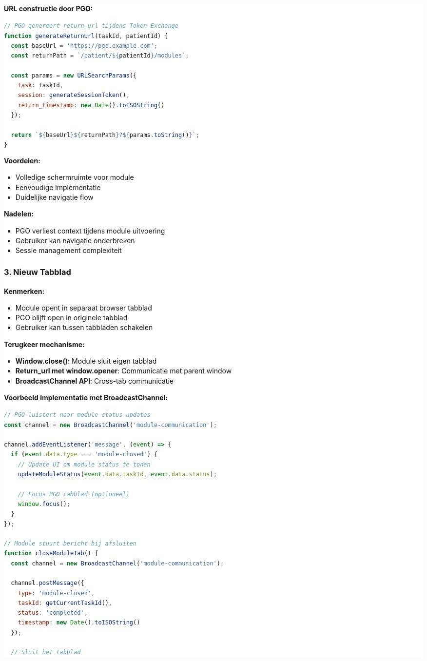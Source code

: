 **URL constructie door PGO:**
```javascript
// PGO genereert return_url tijdens Token Exchange
function generateReturnUrl(taskId, patientId) {
  const baseUrl = 'https://pgo.example.com';
  const returnPath = `/patient/${patientId}/modules`;

  const params = new URLSearchParams({
    task: taskId,
    session: generateSessionToken(),
    return_timestamp: new Date().toISOString()
  });

  return `${baseUrl}${returnPath}?${params.toString()}`;
}
```

**Voordelen:**
- Volledige schermruimte voor module
- Eenvoudige implementatie
- Duidelijke navigatie flow

**Nadelen:**
- PGO verliest context tijdens module uitvoering
- Gebruiker kan navigatie onderbreken
- Sessie management complexiteit

### 3. Nieuw Tabblad

**Kenmerken:**
- Module opent in separaat browser tabblad
- PGO blijft open in originele tabblad
- Gebruiker kan tussen tabbladen schakelen

**Terugkeer mechanisme:**
- **Window.close()**: Module sluit eigen tabblad
- **Return_url met window.opener**: Communicatie met parent window
- **BroadcastChannel API**: Cross-tab communicatie

**Voorbeeld implementatie met BroadcastChannel:**
```javascript
// PGO luistert naar module status updates
const channel = new BroadcastChannel('module-communication');

channel.addEventListener('message', (event) => {
  if (event.data.type === 'module-closed') {
    // Update UI om module status te tonen
    updateModuleStatus(event.data.taskId, event.data.status);

    // Focus PGO tabblad (optioneel)
    window.focus();
  }
});

// Module stuurt bericht bij afsluiten
function closeModuleTab() {
  const channel = new BroadcastChannel('module-communication');

  channel.postMessage({
    type: 'module-closed',
    taskId: getCurrentTaskId(),
    status: 'completed',
    timestamp: new Date().toISOString()
  });

  // Sluit het tabblad
```